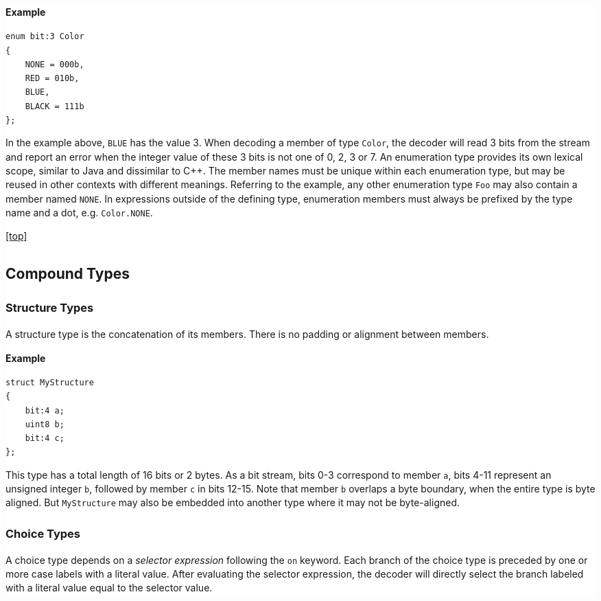 **Example**

```
enum bit:3 Color
{
    NONE = 000b,
    RED = 010b,
    BLUE,
    BLACK = 111b
};
```

In the example above, ```BLUE``` has the value 3. When decoding a member of type ```Color```, the
decoder will read 3 bits from the stream and report an error when the integer value of
these 3 bits is not one of 0, 2, 3 or 7.
An enumeration type provides its own lexical scope, similar to Java and dissimilar to C++.
The member names must be unique within each enumeration type, but may be reused in
other contexts with different meanings. Referring to the example, any other enumeration
type ```Foo``` may also contain a member named ```NONE```.
In expressions outside of the defining type, enumeration members must always be
prefixed by the type name and a dot, e.g. ```Color.NONE```.

[\[top\]](#language-guide)

## Compound Types

### Structure Types

A structure type is the concatenation of its members. There is no padding or alignment
between members.

**Example**
```
struct MyStructure
{
    bit:4 a;
    uint8 b;
    bit:4 c;
};
```

This type has a total length of 16 bits or 2 bytes. As a bit stream, bits 0-3 correspond to
member ```a```, bits 4-11 represent an unsigned integer ```b```, followed by member ```c``` in bits 12-15.
Note that member ```b``` overlaps a byte boundary, when the entire type is byte aligned. But ```MyStructure``` may also be embedded into another type where it may not be byte-aligned.

### Choice Types

A choice type depends on a _selector expression_ following the ```on``` keyword. Each branch of the choice type is preceded by one or more case labels with a literal value. After evaluating the selector expression, the decoder will directly select the branch labeled with a literal
value equal to the selector value.
